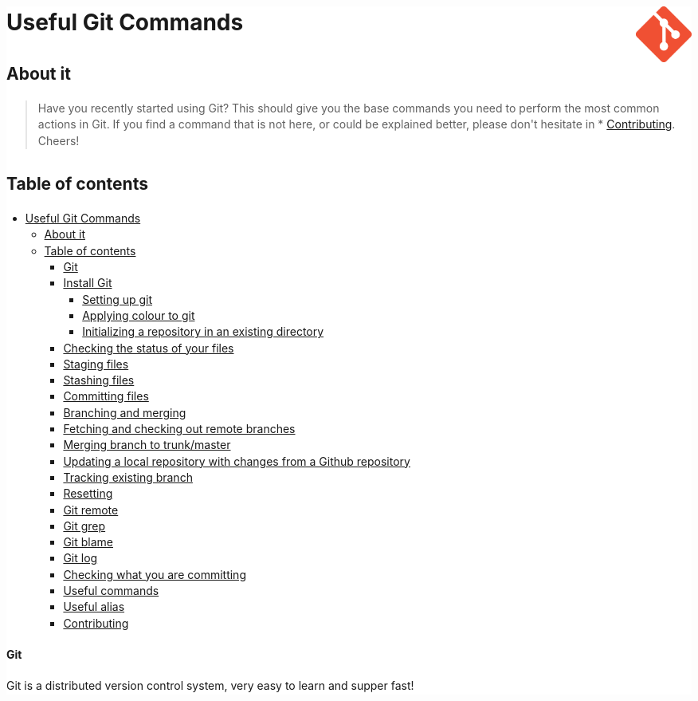 ﻿<img
  src="git.png"
  width="70"
  align="right"
/>



# Useful Git Commands


## About it
> Have you recently started using Git? This should give you the base commands you need to perform the most common actions in Git. If you find a command that is not here, or could be explained better, please don't hesitate in * [Contributing](#contributing). Cheers!

## Table of contents

- [Useful Git Commands](#useful-git-commands)
  - [About it](#about-it)
  - [Table of contents](#table-of-contents)
      - [Git](#git)
      - [Install Git](#install-git)
        - [Setting up git](#setting-up-git)
        - [Applying colour to git](#applying-colour-to-git)
        - [Initializing a repository in an existing directory](#initializing-a-repository-in-an-existing-directory)
      - [Checking the status of your files](#checking-the-status-of-your-files)
      - [Staging files](#staging-files)
      - [Stashing files](#stashing-files)
      - [Committing files](#committing-files)
      - [Branching and merging](#branching-and-merging)
      - [Fetching and checking out remote branches](#fetching-and-checking-out-remote-branches)
      - [Merging branch to trunk/master](#merging-branch-to-trunkmaster)
      - [Updating a local repository with changes from a Github repository](#updating-a-local-repository-with-changes-from-a-github-repository)
      - [Tracking existing branch](#tracking-existing-branch)
      - [Resetting](#resetting)
      - [Git remote](#git-remote)
      - [Git grep](#git-grep)
      - [Git blame](#git-blame)
      - [Git log](#git-log)
      - [Checking what you are committing](#checking-what-you-are-committing)
      - [Useful commands](#useful-commands)
      - [Useful alias](#useful-alias)
    - [Contributing](#contributing)

#### Git

Git is a distributed version control system, very easy to learn and supper fast!

